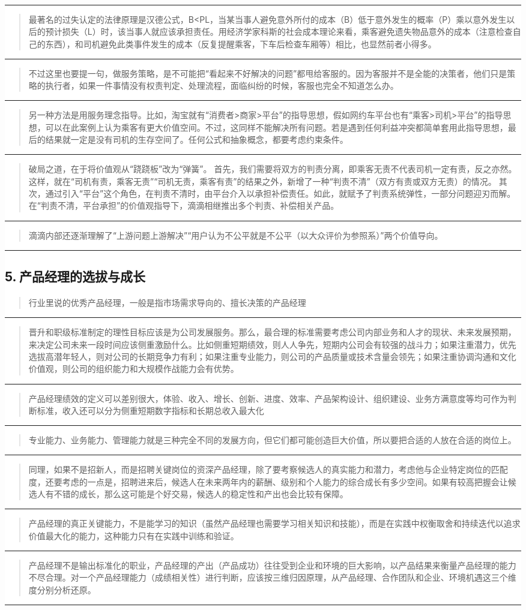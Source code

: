 <hr>

> 最著名的过失认定的法律原理是汉德公式，B<PL，当某当事人避免意外所付的成本（B）低于意外发生的概率（P）乘以意外发生以后的预计损失（L）时，该当事人就应该承担责任。用经济学家科斯的社会成本理论来看，乘客避免遗失物品意外的成本（注意检查自己的东西），和司机避免此类事件发生的成本（反复提醒乘客，下车后检查车厢等）相比，也显然前者小得多。

<hr>

> 不过这里也要提一句，做服务策略，是不可能把“看起来不好解决的问题”都甩给客服的。因为客服并不是全能的决策者，他们只是策略的执行者，如果一件事情没有权责判定、处理流程，面临纠纷的时候，客服也完全不知道怎么办。

<hr>

> 另一种方法是用服务理念指导。比如，淘宝就有“消费者>商家>平台”的指导思想，假如网约车平台也有“乘客>司机>平台”的指导思想，可以在此案例上认为乘客有更大价值空间。不过，这同样不能解决所有问题。若是遇到任何利益冲突都简单套用此指导思想，最后的结果就一定是没有司机的生存空间了。任何公式和抽象概念，都要考虑约束条件。

<hr>

> 破局之道，在于将价值观从“跷跷板”改为“弹簧”。
> 首先，我们需要将双方的判责分离，即乘客无责不代表司机一定有责，反之亦然。这样，就在“司机有责，乘客无责”“司机无责，乘客有责”的结果之外，新增了一种“判责不清”（双方有责或双方无责）的情况。
> 其次，通过引入“平台”这个角色，在判责不清时，由平台介入以承担补偿责任。如此，就赋予了判责系统弹性，一部分问题迎刃而解。在“判责不清，平台承担”的价值观指导下，滴滴相继推出多个判责、补偿相关产品。

<hr>

> 滴滴内部还逐渐理解了“上游问题上游解决”“用户认为不公平就是不公平（以大众评价为参照系）”两个价值导向。

<hr>

## 5. 产品经理的选拔与成长

> 行业里说的优秀产品经理，一般是指市场需求导向的、擅长决策的产品经理

<hr>

> 晋升和职级标准制定的理性目标应该是为公司发展服务。那么，最合理的标准需要考虑公司内部业务和人才的现状、未来发展预期，来决定公司未来一段时间应该侧重激励什么。比如侧重短期绩效，则人人争先，短期内公司会有较强的战斗力；如果注重潜力，优先选拔高潜年轻人，则对公司的长期竞争力有利；如果注重专业能力，则公司的产品质量或技术含量会领先；如果注重协调沟通和文化价值观，则公司的组织能力和大规模作战能力会有优势。

<hr>

> 产品经理绩效的定义可以差别很大，体验、收入、增长、创新、进度、效率、产品架构设计、组织建设、业务方满意度等均可作为判断标准，收入还可以分为侧重短期数字指标和长期总收入最大化

<hr>

> 专业能力、业务能力、管理能力就是三种完全不同的发展方向，但它们都可能创造巨大价值，所以要把合适的人放在合适的岗位上。

<hr>

> 同理，如果不是招新人，而是招聘关键岗位的资深产品经理，除了要考察候选人的真实能力和潜力，考虑他与企业特定岗位的匹配度，还要考虑的一点是，招聘进来后，候选人在未来两年内的薪酬、级别和个人能力的综合成长有多少空间。如果有较高把握会让候选人有不错的成长，那么这可能是个好交易，候选人的稳定性和产出也会比较有保障。

<hr>

> 产品经理的真正关键能力，不是能学习的知识（虽然产品经理也需要学习相关知识和技能），而是在实践中权衡取舍和持续迭代以追求价值最大化的能力，这种能力只有在实践中训练和验证。

<hr>

> 产品经理不是输出标准化的职业，产品经理的产出（产品成功）往往受到企业和环境的巨大影响，以产品结果来衡量产品经理的能力不尽合理。对一个产品经理能力（成绩相关性）进行判断，应该按三维归因原理，从产品经理、合作团队和企业、环境机遇这三个维度分别分析还原。

<hr>
